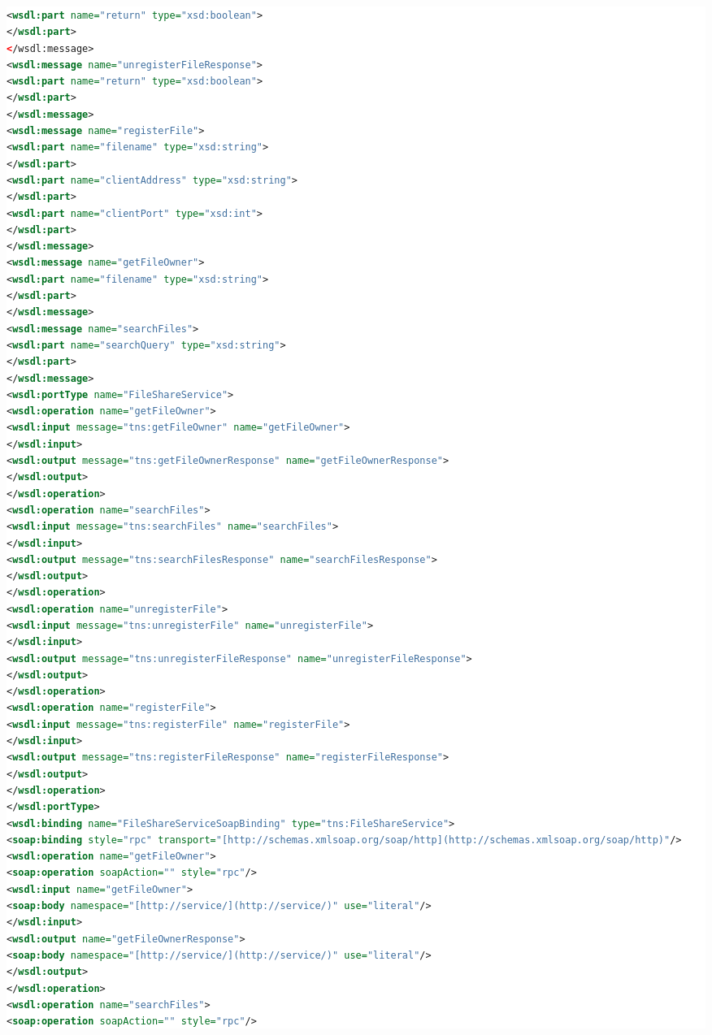 ```xml
<wsdl:part name="return" type="xsd:boolean">
</wsdl:part>
</wsdl:message>
<wsdl:message name="unregisterFileResponse">
<wsdl:part name="return" type="xsd:boolean">
</wsdl:part>
</wsdl:message>
<wsdl:message name="registerFile">
<wsdl:part name="filename" type="xsd:string">
</wsdl:part>
<wsdl:part name="clientAddress" type="xsd:string">
</wsdl:part>
<wsdl:part name="clientPort" type="xsd:int">
</wsdl:part>
</wsdl:message>
<wsdl:message name="getFileOwner">
<wsdl:part name="filename" type="xsd:string">
</wsdl:part>
</wsdl:message>
<wsdl:message name="searchFiles">
<wsdl:part name="searchQuery" type="xsd:string">
</wsdl:part>
</wsdl:message>
<wsdl:portType name="FileShareService">
<wsdl:operation name="getFileOwner">
<wsdl:input message="tns:getFileOwner" name="getFileOwner">
</wsdl:input>
<wsdl:output message="tns:getFileOwnerResponse" name="getFileOwnerResponse">
</wsdl:output>
</wsdl:operation>
<wsdl:operation name="searchFiles">
<wsdl:input message="tns:searchFiles" name="searchFiles">
</wsdl:input>
<wsdl:output message="tns:searchFilesResponse" name="searchFilesResponse">
</wsdl:output>
</wsdl:operation>
<wsdl:operation name="unregisterFile">
<wsdl:input message="tns:unregisterFile" name="unregisterFile">
</wsdl:input>
<wsdl:output message="tns:unregisterFileResponse" name="unregisterFileResponse">
</wsdl:output>
</wsdl:operation>
<wsdl:operation name="registerFile">
<wsdl:input message="tns:registerFile" name="registerFile">
</wsdl:input>
<wsdl:output message="tns:registerFileResponse" name="registerFileResponse">
</wsdl:output>
</wsdl:operation>
</wsdl:portType>
<wsdl:binding name="FileShareServiceSoapBinding" type="tns:FileShareService">
<soap:binding style="rpc" transport="[http://schemas.xmlsoap.org/soap/http](http://schemas.xmlsoap.org/soap/http)"/>
<wsdl:operation name="getFileOwner">
<soap:operation soapAction="" style="rpc"/>
<wsdl:input name="getFileOwner">
<soap:body namespace="[http://service/](http://service/)" use="literal"/>
</wsdl:input>
<wsdl:output name="getFileOwnerResponse">
<soap:body namespace="[http://service/](http://service/)" use="literal"/>
</wsdl:output>
</wsdl:operation>
<wsdl:operation name="searchFiles">
<soap:operation soapAction="" style="rpc"/>
```